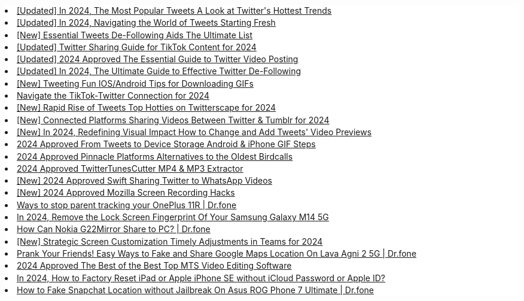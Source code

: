 <li><a href="https://twitter-videos.techidaily.com/updated-in-2024-the-most-popular-tweets-a-look-at-twitters-hottest-trends/"><u>[Updated] In 2024, The Most Popular Tweets  A Look at Twitter's Hottest Trends</u></a></li>
<li><a href="https://twitter-videos.techidaily.com/updated-in-2024-navigating-the-world-of-tweets-starting-fresh/"><u>[Updated] In 2024, Navigating the World of Tweets  Starting Fresh</u></a></li>
<li><a href="https://twitter-videos.techidaily.com/new-essential-tweets-de-following-aids-the-ultimate-list/"><u>[New] Essential Tweets De-Following Aids  The Ultimate List</u></a></li>
<li><a href="https://twitter-videos.techidaily.com/updated-twitter-sharing-guide-for-tiktok-content-for-2024/"><u>[Updated] Twitter Sharing Guide for TikTok Content for 2024</u></a></li>
<li><a href="https://twitter-videos.techidaily.com/updated-2024-approved-the-essential-guide-to-twitter-video-posting/"><u>[Updated] 2024 Approved  The Essential Guide to Twitter Video Posting</u></a></li>
<li><a href="https://twitter-videos.techidaily.com/updated-in-2024-the-ultimate-guide-to-effective-twitter-de-following/"><u>[Updated] In 2024, The Ultimate Guide to Effective Twitter De-Following</u></a></li>
<li><a href="https://twitter-videos.techidaily.com/new-tweeting-fun-iosandroid-tips-for-downloading-gifs/"><u>[New] Tweeting Fun  IOS/Android Tips for Downloading GIFs</u></a></li>
<li><a href="https://twitter-videos.techidaily.com/navigate-the-tiktok-twitter-connection-for-2024/"><u>Navigate the TikTok-Twitter Connection for 2024</u></a></li>
<li><a href="https://twitter-videos.techidaily.com/new-rapid-rise-of-tweets-top-hotties-on-twitterscape-for-2024/"><u>[New] Rapid Rise of Tweets  Top Hotties on Twitterscape for 2024</u></a></li>
<li><a href="https://twitter-videos.techidaily.com/new-connected-platforms-sharing-videos-between-twitter-and-tumblr-for-2024/"><u>[New] Connected Platforms  Sharing Videos Between Twitter & Tumblr for 2024</u></a></li>
<li><a href="https://twitter-videos.techidaily.com/new-in-2024-redefining-visual-impact-how-to-change-and-add-tweets-video-previews/"><u>[New] In 2024, Redefining Visual Impact  How to Change and Add Tweets' Video Previews</u></a></li>
<li><a href="https://twitter-videos.techidaily.com/2024-approved-from-tweets-to-device-storage-android-and-iphone-gif-steps/"><u>2024 Approved  From Tweets to Device Storage  Android & iPhone GIF Steps</u></a></li>
<li><a href="https://twitter-videos.techidaily.com/2024-approved-pinnacle-platforms-alternatives-to-the-oldest-birdcalls/"><u>2024 Approved  Pinnacle Platforms  Alternatives to the Oldest Birdcalls</u></a></li>
<li><a href="https://twitter-videos.techidaily.com/2024-approved-twittertunescutter-mp4-and-mp3-extractor/"><u>2024 Approved  TwitterTunesCutter  MP4 & MP3 Extractor</u></a></li>
<li><a href="https://twitter-videos.techidaily.com/new-2024-approved-swift-sharing-twitter-to-whatsapp-videos/"><u>[New] 2024 Approved  Swift Sharing  Twitter to WhatsApp Videos</u></a></li>
<li><a href="https://screen-recording.techidaily.com/new-2024-approved-mozilla-screen-recording-hacks/"><u>[New] 2024 Approved  Mozilla Screen Recording Hacks</u></a></li>
<li><a href="https://android-location-track.techidaily.com/ways-to-stop-parent-tracking-your-oneplus-11r-drfone-by-drfone-virtual-android/"><u>Ways to stop parent tracking your OnePlus 11R | Dr.fone</u></a></li>
<li><a href="https://android-unlock.techidaily.com/in-2024-remove-the-lock-screen-fingerprint-of-your-samsung-galaxy-m14-5g-by-drfone-android/"><u>In 2024, Remove the Lock Screen Fingerprint Of Your Samsung Galaxy M14 5G</u></a></li>
<li><a href="https://screen-mirror.techidaily.com/how-can-nokia-g22mirror-share-to-pc-drfone-by-drfone-android/"><u>How Can Nokia G22Mirror Share to PC? | Dr.fone</u></a></li>
<li><a href="https://screen-activity-recording.techidaily.com/new-strategic-screen-customization-timely-adjustments-in-teams-for-2024/"><u>[New] Strategic Screen Customization  Timely Adjustments in Teams for 2024</u></a></li>
<li><a href="https://fake-location.techidaily.com/prank-your-friends-easy-ways-to-fake-and-share-google-maps-location-on-lava-agni-2-5g-drfone-by-drfone-virtual-android/"><u>Prank Your Friends! Easy Ways to Fake and Share Google Maps Location On Lava Agni 2 5G | Dr.fone</u></a></li>
<li><a href="https://video-content-creator.techidaily.com/2024-approved-the-best-of-the-best-top-mts-video-editing-software/"><u>2024 Approved The Best of the Best Top MTS Video Editing Software</u></a></li>
<li><a href="https://activate-lock.techidaily.com/in-2024-how-to-factory-reset-ipad-or-apple-iphone-se-without-icloud-password-or-apple-id-by-drfone-ios/"><u>In 2024, How to Factory Reset iPad or Apple iPhone SE without iCloud Password or Apple ID?</u></a></li>
<li><a href="https://location-social.techidaily.com/how-to-fake-snapchat-location-without-jailbreak-on-asus-rog-phone-7-ultimate-drfone-by-drfone-virtual-android/"><u>How to Fake Snapchat Location without Jailbreak On Asus ROG Phone 7 Ultimate | Dr.fone</u></a></li>